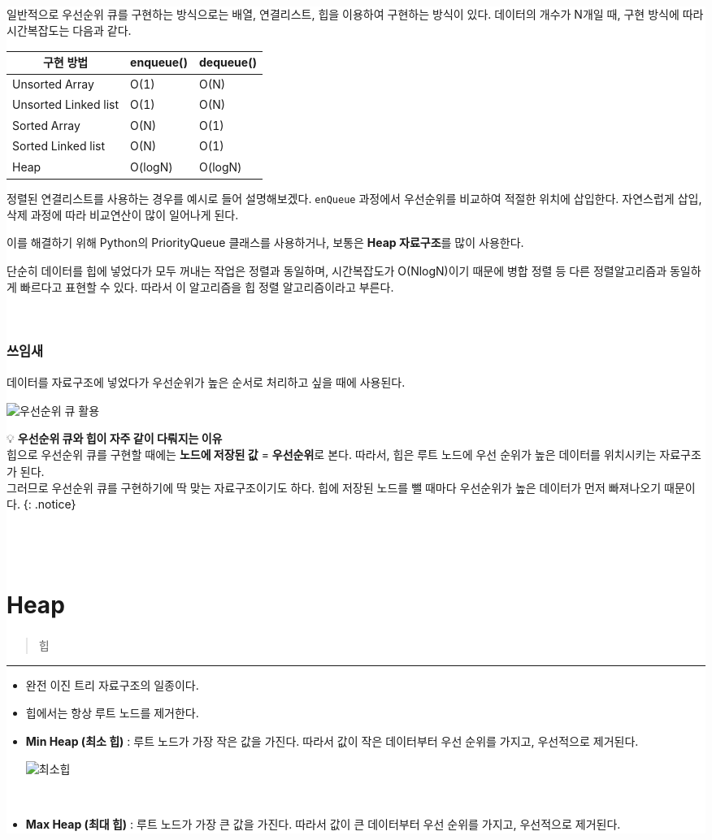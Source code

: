 일반적으로 우선순위 큐를 구현하는 방식으로는 배열, 연결리스트, 힙을 이용하여 구현하는 방식이 있다. 데이터의 개수가 N개일 때, 구현 방식에 따라 시간복잡도는 다음과 같다.

| 구현 방법 | enqueue() | dequeue() |
| --- | --- | --- |
| Unsorted Array | O(1) | O(N) |
| Unsorted Linked list | O(1) | O(N) |
| Sorted Array | O(N) | O(1) |
| Sorted Linked list | O(N) | O(1) |
| Heap | O(logN) | O(logN) |

정렬된 연결리스트를 사용하는 경우를 예시로 들어 설명해보겠다. `enQueue` 과정에서 우선순위를 비교하여 적절한 위치에 삽입한다. 자연스럽게 삽입, 삭제 과정에 따라 비교연산이 많이 일어나게 된다.

이를 해결하기 위해 Python의 PriorityQueue 클래스를 사용하거나, 보통은 **Heap 자료구조**를 많이 사용한다. 

단순히 데이터를 힙에 넣었다가 모두 꺼내는 작업은 정렬과 동일하며, 시간복잡도가 O(NlogN)이기 때문에 병합 정렬 등 다른 정렬알고리즘과 동일하게 빠르다고 표현할 수 있다. 따라서 이 알고리즘을 힙 정렬 알고리즘이라고 부른다.

<br>

### 쓰임새

데이터를 자료구조에 넣었다가 우선순위가 높은 순서로 처리하고 싶을 때에 사용된다.

![우선순위 큐 활용](https://s3.us-west-2.amazonaws.com/secure.notion-static.com/eb9a6106-503a-448a-a365-1841d42bead6/Untitled.png?X-Amz-Algorithm=AWS4-HMAC-SHA256&X-Amz-Content-Sha256=UNSIGNED-PAYLOAD&X-Amz-Credential=AKIAT73L2G45EIPT3X45%2F20220512%2Fus-west-2%2Fs3%2Faws4_request&X-Amz-Date=20220512T090855Z&X-Amz-Expires=86400&X-Amz-Signature=395bc2d9cb6ee19c5f7897922e15978ec114b7edb156e92aabc7999deed64217&X-Amz-SignedHeaders=host&response-content-disposition=filename%20%3D%22Untitled.png%22&x-id=GetObject)


💡 **우선순위 큐와 힙이 자주 같이 다뤄지는 이유**
<br>
힙으로 우선순위 큐를 구현할 때에는 **노드에 저장된 값** = **우선순위**로 본다. 따라서, 힙은 루트 노드에 우선 순위가 높은 데이터를 위치시키는 자료구조가 된다. 
<br>
그러므로 우선순위 큐를 구현하기에 딱 맞는 자료구조이기도 하다. 힙에 저장된 노드를 뺄 때마다 우선순위가 높은 데이터가 먼저 빠져나오기 때문이다.
{: .notice}


<br><br>

# Heap

> 힙
> 

---

- 완전 이진 트리 자료구조의 일종이다.
- 힙에서는 항상 루트 노드를 제거한다.
- **Min Heap (최소 힙)** : 루트 노드가 가장 작은 값을 가진다. 따라서 값이 작은 데이터부터 우선 순위를 가지고,  우선적으로 제거된다.
    
    ![최소힙](https://s3.us-west-2.amazonaws.com/secure.notion-static.com/34a19960-fec1-4d3e-848c-63dbaafbec73/Untitled.png?X-Amz-Algorithm=AWS4-HMAC-SHA256&X-Amz-Content-Sha256=UNSIGNED-PAYLOAD&X-Amz-Credential=AKIAT73L2G45EIPT3X45%2F20220512%2Fus-west-2%2Fs3%2Faws4_request&X-Amz-Date=20220512T091137Z&X-Amz-Expires=86400&X-Amz-Signature=373c490bbad4fca85099025b2b1005a177af946481a514fc51136b6dd1e126e9&X-Amz-SignedHeaders=host&response-content-disposition=filename%20%3D%22Untitled.png%22&x-id=GetObject)

<br>
    
- **Max Heap (최대 힙)** : 루트 노드가 가장 큰 값을 가진다. 따라서 값이 큰 데이터부터 우선 순위를 가지고, 우선적으로 제거된다.
